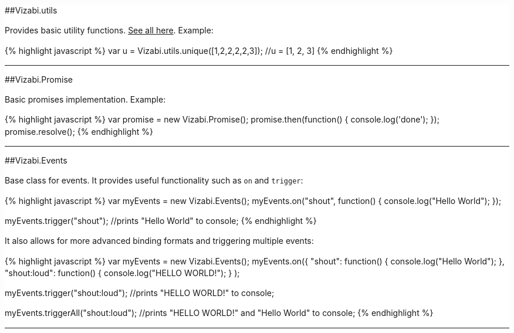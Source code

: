 
##Vizabi.utils

Provides basic utility functions. [See all here](https://github.com/Gapminder/vizabi/blob/develop/src/base/utils.js). Example:

{% highlight javascript %}
var u = Vizabi.utils.unique([1,2,2,2,2,3]);
//u = [1, 2, 3]
{% endhighlight %}

---

##Vizabi.Promise

Basic promises implementation. Example:

{% highlight javascript %}
var promise = new Vizabi.Promise();
promise.then(function() {
	console.log('done');
});
promise.resolve();
{% endhighlight %}

---

##Vizabi.Events

Base class for events. It provides useful functionality such as `on` and `trigger`:

{% highlight javascript %}
var myEvents = new Vizabi.Events();
myEvents.on("shout", function() {
	console.log("Hello World");
});

myEvents.trigger("shout");
//prints "Hello World" to console;
{% endhighlight %}

It also allows for more advanced binding formats and triggering multiple events:

{% highlight javascript %}
var myEvents = new Vizabi.Events();
myEvents.on({
	"shout": function() {
		console.log("Hello World");
	},
	"shout:loud": function() {
		console.log("HELLO WORLD!");
	}
);

myEvents.trigger("shout:loud");
//prints "HELLO WORLD!" to console;

myEvents.triggerAll("shout:loud");
//prints "HELLO WORLD!" and "Hello World" to console;
{% endhighlight %}

---